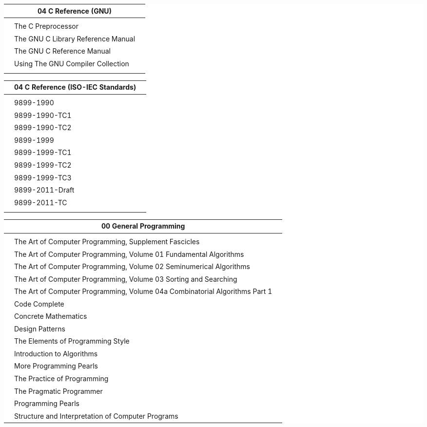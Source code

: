 |     | 04 C Reference (GNU)              |     |
| --- | ---                               | --- |
||||
|     | The C Preprocessor                |     |
|     | The GNU C Library Reference Manual      |      |
|     | The GNU C Reference Manual        |     |
|     | Using The GNU Compiler Collection |     |
||||

|     | 04 C Reference (ISO-IEC Standards)|     |
| --- | ---                               | --- |
||||
|| 9899-1990         ||
|| 9899-1990-TC1     ||
|| 9899-1990-TC2     ||
|| 9899-1999         ||
|| 9899-1999-TC1     ||
|| 9899-1999-TC2     ||
|| 9899-1999-TC3     ||
|| 9899-2011-Draft   ||
|| 9899-2011-TC      ||
||||

|     | 00 General Programming            |     |
| --- | ---                               | --- |
||||
|     | The Art of Computer Programming, Supplement Fascicles                        ||
|     | The Art of Computer Programming, Volume 01 Fundamental Algorithms            ||
|     | The Art of Computer Programming, Volume 02 Seminumerical  Algorithms         ||
|     | The Art of Computer Programming, Volume 03 Sorting and Searching             ||
|     | The Art of Computer Programming, Volume 04a Combinatorial Algorithms Part 1  ||
|     | Code Complete                 ||
|     | Concrete Mathematics          ||
|     | Design Patterns               ||
|     | The Elements of Programming Style   ||
|     | Introduction to Algorithms    ||
|     | More Programming Pearls       ||
|     | The Practice of Programming   ||
|     | The Pragmatic Programmer      ||
|     | Programming Pearls            ||
|     | Structure and Interpretation of Computer Programs    ||